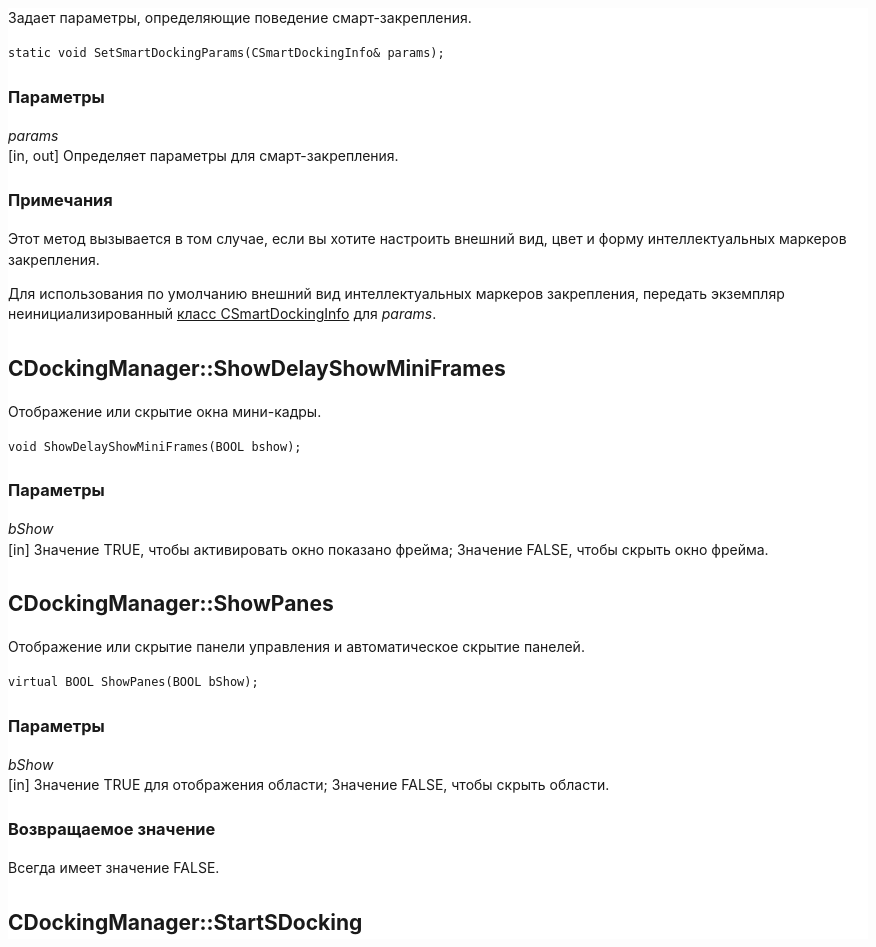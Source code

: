 Задает параметры, определяющие поведение смарт-закрепления.

```
static void SetSmartDockingParams(CSmartDockingInfo& params);
```

### <a name="parameters"></a>Параметры

*params*<br/>
[in, out] Определяет параметры для смарт-закрепления.

### <a name="remarks"></a>Примечания

Этот метод вызывается в том случае, если вы хотите настроить внешний вид, цвет и форму интеллектуальных маркеров закрепления.

Для использования по умолчанию внешний вид интеллектуальных маркеров закрепления, передать экземпляр неинициализированный [класс CSmartDockingInfo](../../mfc/reference/csmartdockinginfo-class.md) для *params*.

##  <a name="showdelayshowminiframes"></a>  CDockingManager::ShowDelayShowMiniFrames

Отображение или скрытие окна мини-кадры.

```
void ShowDelayShowMiniFrames(BOOL bshow);
```

### <a name="parameters"></a>Параметры

*bShow*<br/>
[in] Значение TRUE, чтобы активировать окно показано фрейма; Значение FALSE, чтобы скрыть окно фрейма.

##  <a name="showpanes"></a>  CDockingManager::ShowPanes

Отображение или скрытие панели управления и автоматическое скрытие панелей.

```
virtual BOOL ShowPanes(BOOL bShow);
```

### <a name="parameters"></a>Параметры

*bShow*<br/>
[in] Значение TRUE для отображения области; Значение FALSE, чтобы скрыть области.

### <a name="return-value"></a>Возвращаемое значение

Всегда имеет значение FALSE.

##  <a name="startsdocking"></a>  CDockingManager::StartSDocking
